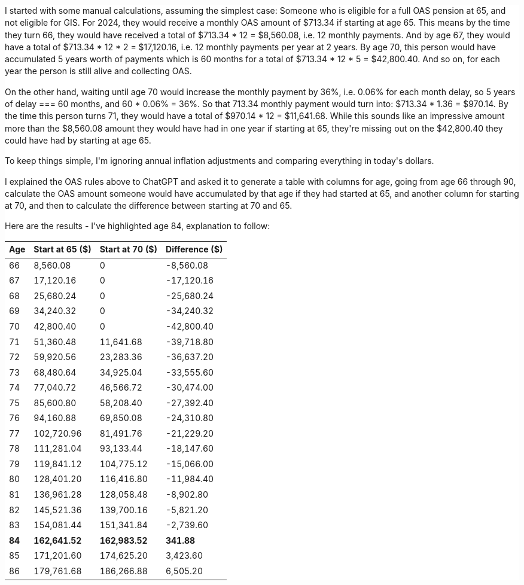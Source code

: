 I started with some manual calculations, assuming the simplest case: Someone who is eligible for a full OAS pension at 65, and not eligible for GIS. For 2024, they would receive a monthly OAS amount of $713.34 if starting at age 65. This means by the time they turn 66, they would have received a total of $713.34 * 12 = $8,560.08, i.e. 12 monthly payments. And by age 67, they would have a total of $713.34 * 12 * 2 = $17,120.16, i.e. 12 monthly payments per year at 2 years. By age 70, this person would have accumulated 5 years worth of payments which is 60 months for a total of $713.34 * 12 * 5 = $42,800.40. And so on, for each year the person is still alive and collecting OAS.

On the other hand, waiting until age 70 would increase the monthly payment by 36%, i.e. 0.06% for each month delay, so 5 years of delay === 60 months, and 60 * 0.06% = 36%. So that 713.34 monthly payment would turn into: $713.34 * 1.36 = $970.14. By the time this person turns 71, they would have a total of $970.14 * 12 = $11,641.68. While this sounds like an impressive amount more than the $8,560.08 amount they would have had in one year if starting at 65, they're missing out on the $42,800.40 they could have had by starting at age 65.

<aside class="markdown-aside">
To keep things simple, I'm ignoring annual inflation adjustments and comparing everything in today's dollars.
</aside>

I explained the OAS rules above to ChatGPT and asked it to generate a table with columns for age, going from age 66 through 90, calculate the OAS amount someone would have accumulated by that age if they had started at 65, and another column for starting at 70, and then to calculate the difference between starting at 70 and 65.

Here are the results - I've highlighted age 84, explanation to follow:

| Age | Start at 65 ($) | Start at 70 ($) | Difference ($) |
| --- | --------------- | --------------- | -------------- |
| 66  | 8,560.08        | 0               | -8,560.08      |
| 67  | 17,120.16       | 0               | -17,120.16     |
| 68  | 25,680.24       | 0               | -25,680.24     |
| 69  | 34,240.32       | 0               | -34,240.32     |
| 70  | 42,800.40       | 0               | -42,800.40     |
| 71  | 51,360.48       | 11,641.68       | -39,718.80     |
| 72  | 59,920.56       | 23,283.36       | -36,637.20     |
| 73  | 68,480.64       | 34,925.04       | -33,555.60     |
| 74  | 77,040.72       | 46,566.72       | -30,474.00     |
| 75  | 85,600.80       | 58,208.40       | -27,392.40     |
| 76  | 94,160.88       | 69,850.08       | -24,310.80     |
| 77  | 102,720.96      | 81,491.76       | -21,229.20     |
| 78  | 111,281.04      | 93,133.44       | -18,147.60     |
| 79  | 119,841.12      | 104,775.12      | -15,066.00     |
| 80  | 128,401.20      | 116,416.80      | -11,984.40     |
| 81  | 136,961.28      | 128,058.48      | -8,902.80      |
| 82  | 145,521.36      | 139,700.16      | -5,821.20      |
| 83  | 154,081.44      | 151,341.84      | -2,739.60      |
| <span class="markdown-table-highlight">**84**</span>  | **162,641.52**      | **162,983.52**      | **341.88**          |
| 85  | 171,201.60      | 174,625.20      | 3,423.60       |
| 86  | 179,761.68      | 186,266.88      | 6,505.20       |